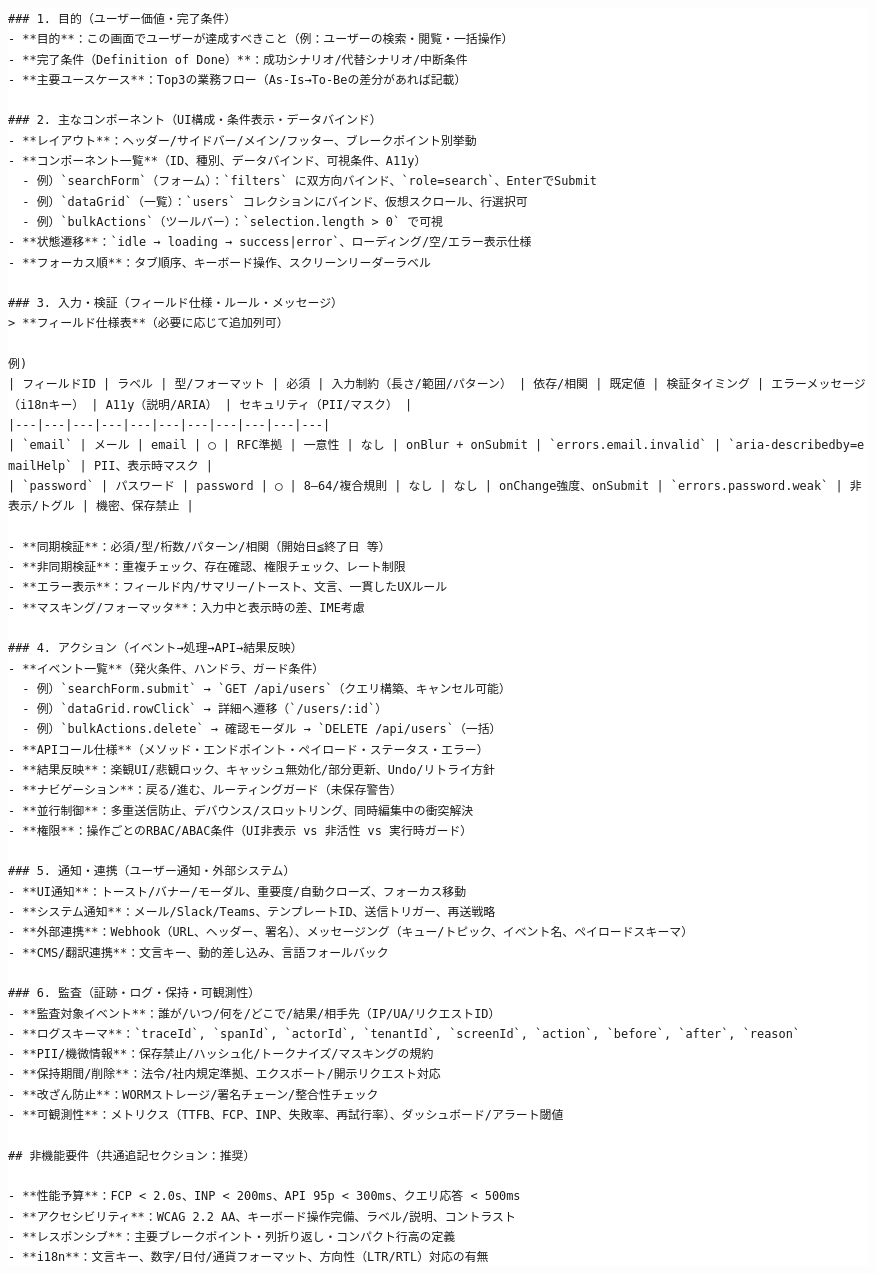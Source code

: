 ```text
### 1. 目的（ユーザー価値・完了条件）
- **目的**：この画面でユーザーが達成すべきこと（例：ユーザーの検索・閲覧・一括操作）
- **完了条件（Definition of Done）**：成功シナリオ/代替シナリオ/中断条件
- **主要ユースケース**：Top3の業務フロー（As-Is→To-Beの差分があれば記載）

### 2. 主なコンポーネント（UI構成・条件表示・データバインド）
- **レイアウト**：ヘッダー/サイドバー/メイン/フッター、ブレークポイント別挙動
- **コンポーネント一覧**（ID、種別、データバインド、可視条件、A11y）
  - 例）`searchForm`（フォーム）：`filters` に双方向バインド、`role=search`、EnterでSubmit
  - 例）`dataGrid`（一覧）：`users` コレクションにバインド、仮想スクロール、行選択可
  - 例）`bulkActions`（ツールバー）：`selection.length > 0` で可視
- **状態遷移**：`idle → loading → success|error`、ローディング/空/エラー表示仕様
- **フォーカス順**：タブ順序、キーボード操作、スクリーンリーダーラベル

### 3. 入力・検証（フィールド仕様・ルール・メッセージ）
> **フィールド仕様表**（必要に応じて追加列可）

例)
| フィールドID | ラベル | 型/フォーマット | 必須 | 入力制約（長さ/範囲/パターン） | 依存/相関 | 既定値 | 検証タイミング | エラーメッセージ（i18nキー） | A11y（説明/ARIA） | セキュリティ（PII/マスク） |
|---|---|---|---|---|---|---|---|---|---|---|
| `email` | メール | email | ◯ | RFC準拠 | 一意性 | なし | onBlur + onSubmit | `errors.email.invalid` | `aria-describedby=emailHelp` | PII、表示時マスク |
| `password` | パスワード | password | ◯ | 8–64/複合規則 | なし | なし | onChange強度、onSubmit | `errors.password.weak` | 非表示/トグル | 機密、保存禁止 |

- **同期検証**：必須/型/桁数/パターン/相関（開始日≦終了日 等）
- **非同期検証**：重複チェック、存在確認、権限チェック、レート制限
- **エラー表示**：フィールド内/サマリー/トースト、文言、一貫したUXルール
- **マスキング/フォーマッタ**：入力中と表示時の差、IME考慮

### 4. アクション（イベント→処理→API→結果反映）
- **イベント一覧**（発火条件、ハンドラ、ガード条件）
  - 例）`searchForm.submit` → `GET /api/users`（クエリ構築、キャンセル可能）
  - 例）`dataGrid.rowClick` → 詳細へ遷移（`/users/:id`）
  - 例）`bulkActions.delete` → 確認モーダル → `DELETE /api/users`（一括）
- **APIコール仕様**（メソッド・エンドポイント・ペイロード・ステータス・エラー）
- **結果反映**：楽観UI/悲観ロック、キャッシュ無効化/部分更新、Undo/リトライ方針
- **ナビゲーション**：戻る/進む、ルーティングガード（未保存警告）
- **並行制御**：多重送信防止、デバウンス/スロットリング、同時編集中の衝突解決
- **権限**：操作ごとのRBAC/ABAC条件（UI非表示 vs 非活性 vs 実行時ガード）

### 5. 通知・連携（ユーザー通知・外部システム）
- **UI通知**：トースト/バナー/モーダル、重要度/自動クローズ、フォーカス移動
- **システム通知**：メール/Slack/Teams、テンプレートID、送信トリガー、再送戦略
- **外部連携**：Webhook（URL、ヘッダー、署名）、メッセージング（キュー/トピック、イベント名、ペイロードスキーマ）
- **CMS/翻訳連携**：文言キー、動的差し込み、言語フォールバック

### 6. 監査（証跡・ログ・保持・可観測性）
- **監査対象イベント**：誰が/いつ/何を/どこで/結果/相手先（IP/UA/リクエストID）
- **ログスキーマ**：`traceId`, `spanId`, `actorId`, `tenantId`, `screenId`, `action`, `before`, `after`, `reason`
- **PII/機微情報**：保存禁止/ハッシュ化/トークナイズ/マスキングの規約
- **保持期間/削除**：法令/社内規定準拠、エクスポート/開示リクエスト対応
- **改ざん防止**：WORMストレージ/署名チェーン/整合性チェック
- **可観測性**：メトリクス（TTFB、FCP、INP、失敗率、再試行率）、ダッシュボード/アラート閾値

## 非機能要件（共通追記セクション：推奨）

- **性能予算**：FCP < 2.0s、INP < 200ms、API 95p < 300ms、クエリ応答 < 500ms  
- **アクセシビリティ**：WCAG 2.2 AA、キーボード操作完備、ラベル/説明、コントラスト  
- **レスポンシブ**：主要ブレークポイント・列折り返し・コンパクト行高の定義  
- **i18n**：文言キー、数字/日付/通貨フォーマット、方向性（LTR/RTL）対応の有無  
```